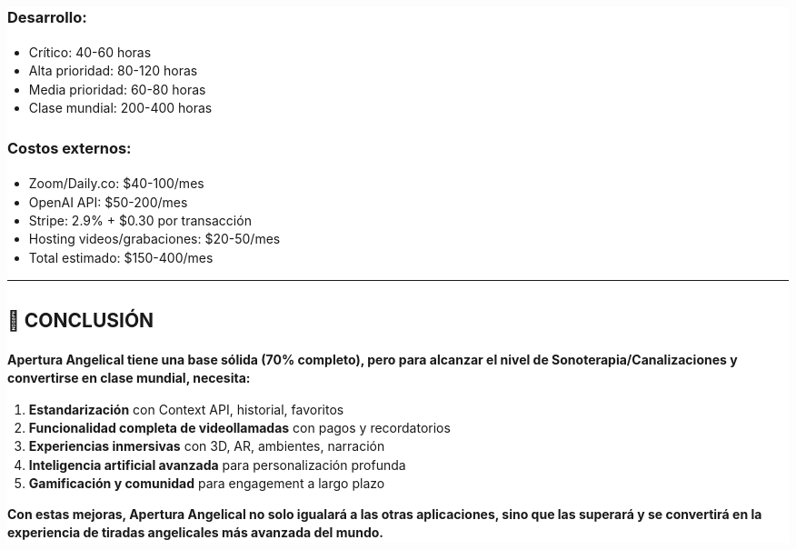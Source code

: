 ### **Desarrollo:**
- Crítico: 40-60 horas
- Alta prioridad: 80-120 horas
- Media prioridad: 60-80 horas
- Clase mundial: 200-400 horas

### **Costos externos:**
- Zoom/Daily.co: $40-100/mes
- OpenAI API: $50-200/mes
- Stripe: 2.9% + $0.30 por transacción
- Hosting videos/grabaciones: $20-50/mes
- Total estimado: $150-400/mes

---

## 🎯 CONCLUSIÓN

**Apertura Angelical tiene una base sólida (70% completo), pero para alcanzar el nivel de Sonoterapia/Canalizaciones y convertirse en clase mundial, necesita:**

1. **Estandarización** con Context API, historial, favoritos
2. **Funcionalidad completa de videollamadas** con pagos y recordatorios
3. **Experiencias inmersivas** con 3D, AR, ambientes, narración
4. **Inteligencia artificial avanzada** para personalización profunda
5. **Gamificación y comunidad** para engagement a largo plazo

**Con estas mejoras, Apertura Angelical no solo igualará a las otras aplicaciones, sino que las superará y se convertirá en la experiencia de tiradas angelicales más avanzada del mundo.**

